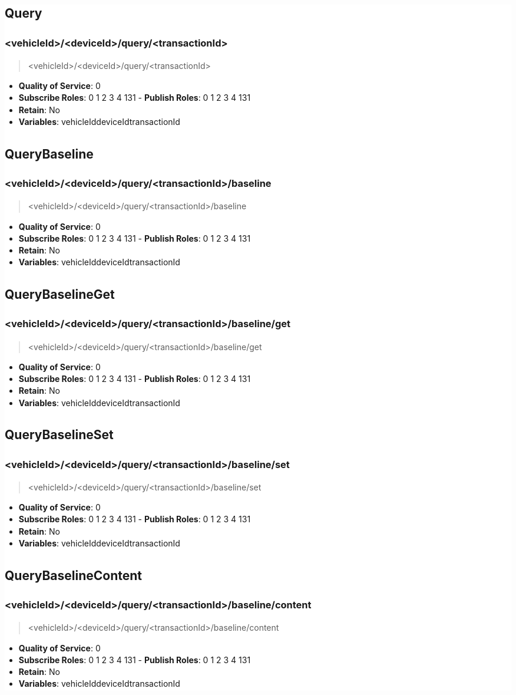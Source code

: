 ## Query
### &lt;vehicleId>/&lt;deviceId>/query/&lt;transactionId>
> &lt;vehicleId>/&lt;deviceId>/query/&lt;transactionId>
- **Quality of Service**: 0
- **Subscribe Roles**: 0 1 2 3 4 131 - **Publish Roles**: 0 1 2 3 4 131 
- **Retain**: No
- **Variables**:
vehicleIddeviceIdtransactionId
## QueryBaseline
### &lt;vehicleId>/&lt;deviceId>/query/&lt;transactionId>/baseline
> &lt;vehicleId>/&lt;deviceId>/query/&lt;transactionId>/baseline
- **Quality of Service**: 0
- **Subscribe Roles**: 0 1 2 3 4 131 - **Publish Roles**: 0 1 2 3 4 131 
- **Retain**: No
- **Variables**:
vehicleIddeviceIdtransactionId
## QueryBaselineGet
### &lt;vehicleId>/&lt;deviceId>/query/&lt;transactionId>/baseline/get
> &lt;vehicleId>/&lt;deviceId>/query/&lt;transactionId>/baseline/get
- **Quality of Service**: 0
- **Subscribe Roles**: 0 1 2 3 4 131 - **Publish Roles**: 0 1 2 3 4 131 
- **Retain**: No
- **Variables**:
vehicleIddeviceIdtransactionId
## QueryBaselineSet
### &lt;vehicleId>/&lt;deviceId>/query/&lt;transactionId>/baseline/set
> &lt;vehicleId>/&lt;deviceId>/query/&lt;transactionId>/baseline/set
- **Quality of Service**: 0
- **Subscribe Roles**: 0 1 2 3 4 131 - **Publish Roles**: 0 1 2 3 4 131 
- **Retain**: No
- **Variables**:
vehicleIddeviceIdtransactionId
## QueryBaselineContent
### &lt;vehicleId>/&lt;deviceId>/query/&lt;transactionId>/baseline/content
> &lt;vehicleId>/&lt;deviceId>/query/&lt;transactionId>/baseline/content
- **Quality of Service**: 0
- **Subscribe Roles**: 0 1 2 3 4 131 - **Publish Roles**: 0 1 2 3 4 131 
- **Retain**: No
- **Variables**:
vehicleIddeviceIdtransactionId

